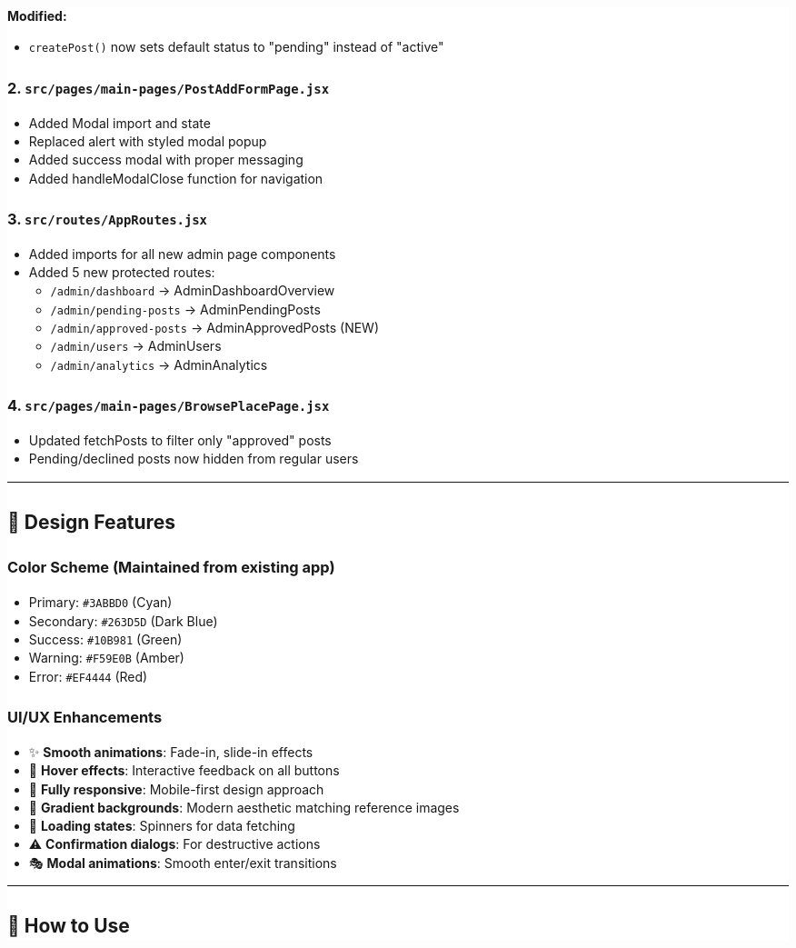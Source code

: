 **Modified:**

- `createPost()` now sets default status to "pending" instead of "active"

### 2. `src/pages/main-pages/PostAddFormPage.jsx`

- Added Modal import and state
- Replaced alert with styled modal popup
- Added success modal with proper messaging
- Added handleModalClose function for navigation

### 3. `src/routes/AppRoutes.jsx`

- Added imports for all new admin page components
- Added 5 new protected routes:
  - `/admin/dashboard` → AdminDashboardOverview
  - `/admin/pending-posts` → AdminPendingPosts
  - `/admin/approved-posts` → AdminApprovedPosts (NEW)
  - `/admin/users` → AdminUsers
  - `/admin/analytics` → AdminAnalytics

### 4. `src/pages/main-pages/BrowsePlacePage.jsx`

- Updated fetchPosts to filter only "approved" posts
- Pending/declined posts now hidden from regular users

---

## 🎨 Design Features

### Color Scheme (Maintained from existing app)

- Primary: `#3ABBD0` (Cyan)
- Secondary: `#263D5D` (Dark Blue)
- Success: `#10B981` (Green)
- Warning: `#F59E0B` (Amber)
- Error: `#EF4444` (Red)

### UI/UX Enhancements

- ✨ **Smooth animations**: Fade-in, slide-in effects
- 🎯 **Hover effects**: Interactive feedback on all buttons
- 📱 **Fully responsive**: Mobile-first design approach
- 🎨 **Gradient backgrounds**: Modern aesthetic matching reference images
- 🔔 **Loading states**: Spinners for data fetching
- ⚠️ **Confirmation dialogs**: For destructive actions
- 🎭 **Modal animations**: Smooth enter/exit transitions

---

## 🚀 How to Use
